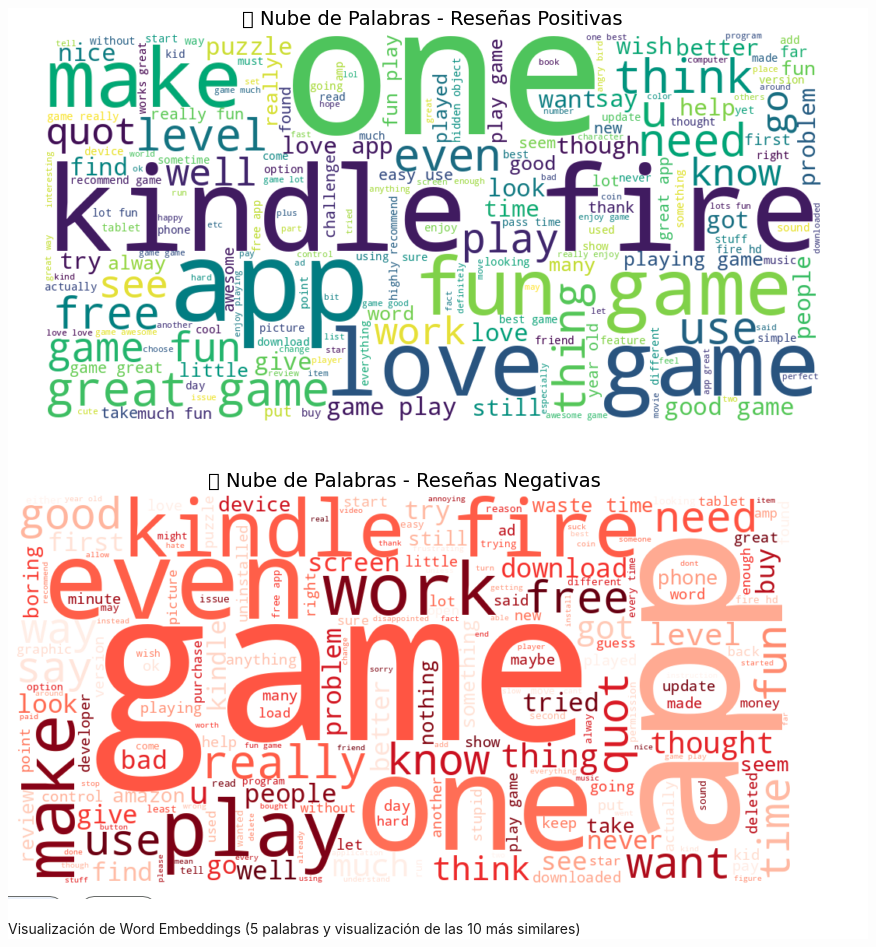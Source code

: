![WordCloud](Img/1.png)



![WordCloud](Img/2.png)




Visualización de Word Embeddings (5 palabras y visualización de las 10 más similares)

